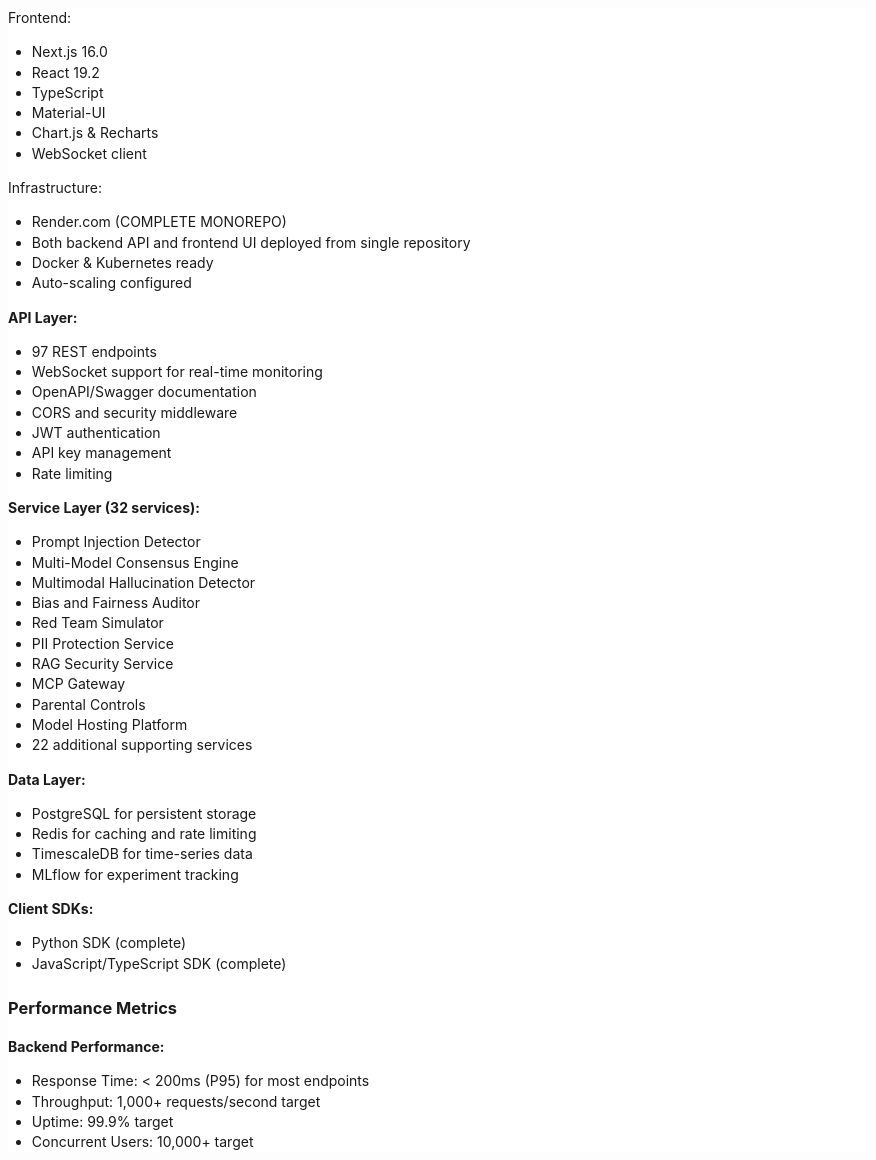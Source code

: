 Frontend:
- Next.js 16.0
- React 19.2
- TypeScript
- Material-UI
- Chart.js & Recharts
- WebSocket client

Infrastructure:
- Render.com (COMPLETE MONOREPO)
- Both backend API and frontend UI deployed from single repository
- Docker & Kubernetes ready
- Auto-scaling configured

**API Layer:**
- 97 REST endpoints
- WebSocket support for real-time monitoring
- OpenAPI/Swagger documentation
- CORS and security middleware
- JWT authentication
- API key management
- Rate limiting

**Service Layer (32 services):**
- Prompt Injection Detector
- Multi-Model Consensus Engine
- Multimodal Hallucination Detector
- Bias and Fairness Auditor
- Red Team Simulator
- PII Protection Service
- RAG Security Service
- MCP Gateway
- Parental Controls
- Model Hosting Platform
- 22 additional supporting services

**Data Layer:**
- PostgreSQL for persistent storage
- Redis for caching and rate limiting
- TimescaleDB for time-series data
- MLflow for experiment tracking

**Client SDKs:**
- Python SDK (complete)
- JavaScript/TypeScript SDK (complete)

### Performance Metrics

**Backend Performance:**
- Response Time: < 200ms (P95) for most endpoints
- Throughput: 1,000+ requests/second target
- Uptime: 99.9% target
- Concurrent Users: 10,000+ target
